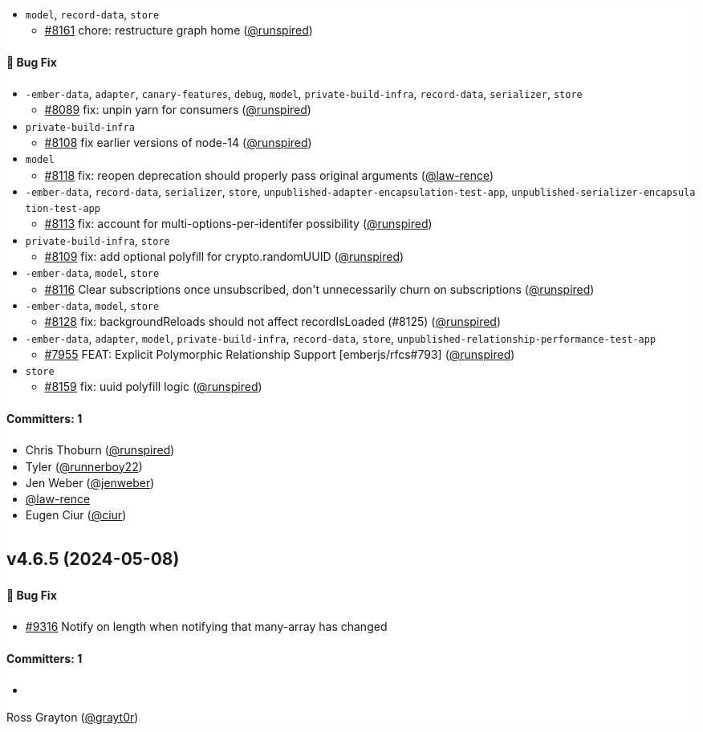 * `model`, `record-data`, `store`
  * [#8161](https://github.com/warp-drive-data/warp-drive/pull/8161) chore: restructure graph home ([@runspired](https://github.com/runspired))

#### :bug: Bug Fix
* `-ember-data`, `adapter`, `canary-features`, `debug`, `model`, `private-build-infra`, `record-data`, `serializer`, `store`
  * [#8089](https://github.com/warp-drive-data/warp-drive/pull/8089) fix: unpin yarn for consumers ([@runspired](https://github.com/runspired))
* `private-build-infra`
  * [#8108](https://github.com/warp-drive-data/warp-drive/pull/8108) fix earlier versions of node-14 ([@runspired](https://github.com/runspired))
* `model`
  * [#8118](https://github.com/warp-drive-data/warp-drive/pull/8118) fix: reopen deprecation should properly pass original arguments ([@law-rence](https://github.com/law-rence))
* `-ember-data`, `record-data`, `serializer`, `store`, `unpublished-adapter-encapsulation-test-app`, `unpublished-serializer-encapsulation-test-app`
  * [#8113](https://github.com/warp-drive-data/warp-drive/pull/8113) fix: account for multi-options-per-identifer possibility ([@runspired](https://github.com/runspired))
* `private-build-infra`, `store`
  * [#8109](https://github.com/warp-drive-data/warp-drive/pull/8109) fix: add optional polyfill for crypto.randomUUID ([@runspired](https://github.com/runspired))
* `-ember-data`, `model`, `store`
  * [#8116](https://github.com/warp-drive-data/warp-drive/pull/8116) Clear subscriptions once unsubscribed, don't unnecessarily churn on subscriptions ([@runspired](https://github.com/runspired))
* `-ember-data`, `model`, `store`
  * [#8128](https://github.com/warp-drive-data/warp-drive/pull/8128) fix: backgroundReloads should not affect recordIsLoaded (#8125) ([@runspired](https://github.com/runspired))
* `-ember-data`, `adapter`, `model`, `private-build-infra`, `record-data`, `store`, `unpublished-relationship-performance-test-app`
  * [#7955](https://github.com/warp-drive-data/warp-drive/pull/7955) FEAT: Explicit Polymorphic Relationship Support [emberjs/rfcs#793] ([@runspired](https://github.com/runspired))
* `store`
  * [#8159](https://github.com/warp-drive-data/warp-drive/pull/8159) fix: uuid polyfill logic ([@runspired](https://github.com/runspired))

#### Committers: 1
- Chris Thoburn ([@runspired](https://github.com/runspired))
- Tyler ([@runnerboy22](https://github.com/runnerboy22))
- Jen Weber ([@jenweber](https://github.com/jenweber))
- [@law-rence](https://github.com/law-rence)
- Eugen Ciur ([@ciur](https://github.com/ciur))

## v4.6.5 (2024-05-08)

#### :bug: Bug Fix
* [#9316](https://github.com/warp-drive-data/warp-drive/pull/9316) Notify on length when notifying that many-array has changed 

#### Committers: 1
- 
Ross Grayton ([@grayt0r](https://github.com/grayt0r))

